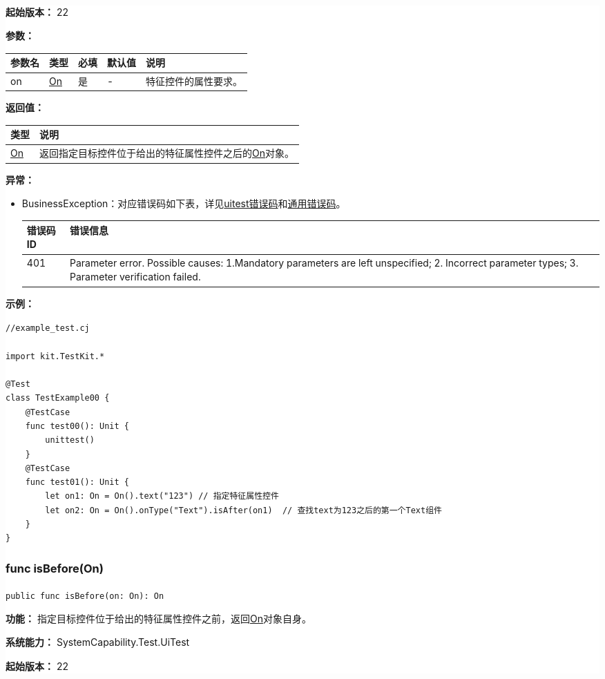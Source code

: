 **起始版本：** 22

**参数：**

|参数名|类型|必填|默认值|说明|
|:---|:---|:---|:---|:---|
|on|[On](#class-on)|是|-|特征控件的属性要求。|

**返回值：**

|类型|说明|
|:----|:----|
|[On](#class-on)|返回指定目标控件位于给出的特征属性控件之后的[On](#class-on)对象。|

**异常：**

- BusinessException：对应错误码如下表，详见[uitest错误码](../../errorcodes/cj-errorcode-uitest.md)和[通用错误码](../../errorcodes/cj-errorcode-universal.md)。

  | 错误码ID | 错误信息 |
  | :---- | :--- |
  | 401 | Parameter error. Possible causes: 1.Mandatory parameters are left unspecified; 2. Incorrect parameter types; 3. Parameter verification failed. |

**示例：**



```cangjie
//example_test.cj

import kit.TestKit.*

@Test
class TestExample00 {
    @TestCase
    func test00(): Unit {
        unittest()
    }
    @TestCase
    func test01(): Unit {
        let on1: On = On().text("123") // 指定特征属性控件
        let on2: On = On().onType("Text").isAfter(on1)  // 查找text为123之后的第一个Text组件
    }
}
```

### func isBefore(On)

```cangjie
public func isBefore(on: On): On
```

**功能：** 指定目标控件位于给出的特征属性控件之前，返回[On](#class-on)对象自身。

**系统能力：** SystemCapability.Test.UiTest

**起始版本：** 22
